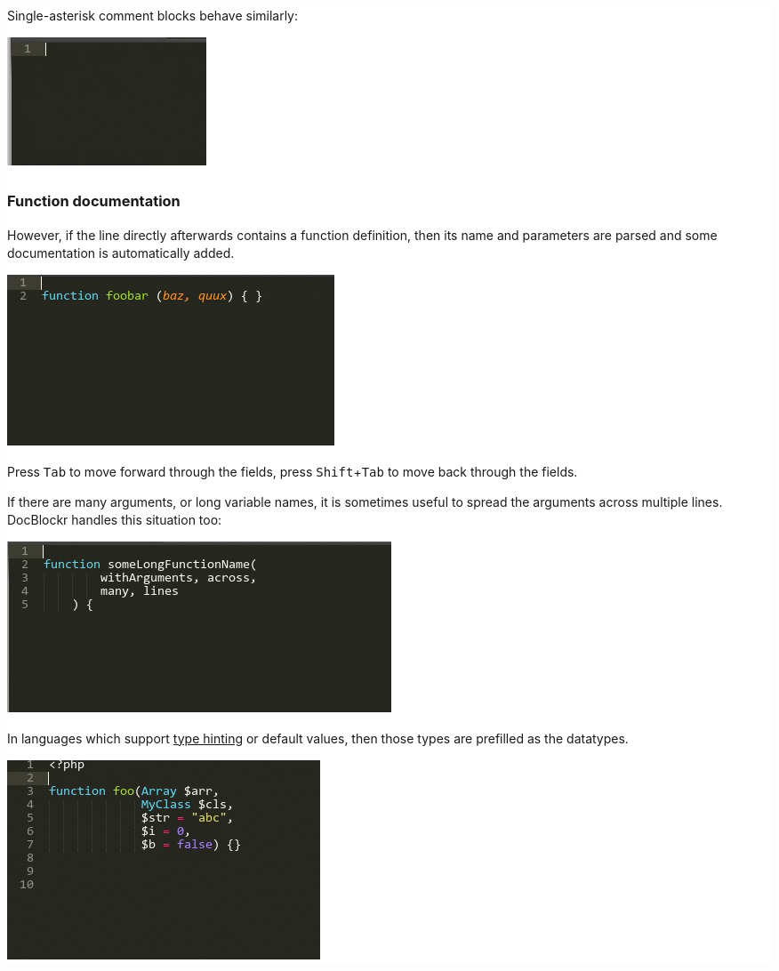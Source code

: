 Single-asterisk comment blocks behave similarly:

![](docs/basic-block.gif)

### Function documentation

However, if the line directly afterwards contains a function definition, then its name and parameters are parsed and some documentation is automatically added.

![](docs/function-template.gif)

Press <kbd>Tab</kbd> to move forward through the fields, press <kbd>Shift</kbd>+<kbd>Tab</kbd> to move back through the fields.

If there are many arguments, or long variable names, it is sometimes useful to spread the arguments across multiple lines. DocBlockr handles this situation too:

![](docs/long-args.gif)

In languages which support [type hinting][typehinting] or default values, then those types are prefilled as the datatypes.

![](docs/type-hinting.gif)


[closure]: https://code.google.com/closure/compiler/docs/js-for-compiler.html
[contrib]: https://github.com/EatBreatheCode/sublime_docblockr/blob/master/CONTRIBUTING.md
[contributors]: https://github.com/EatBreatheCode/sublime_docblockr/blob/master/CONTRIBUTORS.md
[history]: https://github.com/EatBreatheCode/sublime_docblockr/blob/master/HISTORY.md
[issues]: https://github.com/EatBreatheCode/sublime_docblockr/issues
[jsdoc]: https://code.google.com/p/jsdoc-toolkit/wiki/TagReference
[magicmethods]: https://www.php.net/manual/en/language.oop5.magic.php
[package_control]: https://packagecontrol.io
[phpdoc]: https://phpdoc.org/
[spadgos]: https://github.com/spadgos
[sublime]: https://www.sublimetext.com/
[tags]: https://github.com/EatBreatheCode/sublime_docblockr/tags
[typehinting]: https://php.net/manual/en/language.oop5.typehinting.php
[yui]: https://yui.github.com/yuidoc/syntax/index.html